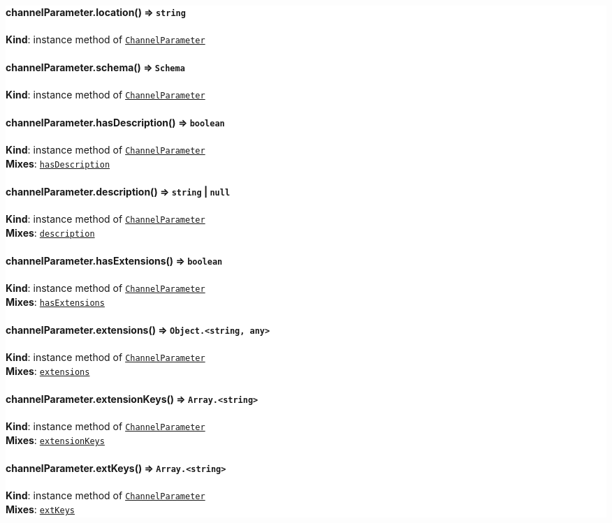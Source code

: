<a name="module_@asyncapi/parser+ChannelParameter+location"></a>

#### channelParameter.location() ⇒ <code>string</code>
**Kind**: instance method of [<code>ChannelParameter</code>](#module_@asyncapi/parser+ChannelParameter)  
<a name="module_@asyncapi/parser+ChannelParameter+schema"></a>

#### channelParameter.schema() ⇒ <code>Schema</code>
**Kind**: instance method of [<code>ChannelParameter</code>](#module_@asyncapi/parser+ChannelParameter)  
<a name="module_@asyncapi/parser+ChannelParameter+hasDescription"></a>

#### channelParameter.hasDescription() ⇒ <code>boolean</code>
**Kind**: instance method of [<code>ChannelParameter</code>](#module_@asyncapi/parser+ChannelParameter)  
**Mixes**: [<code>hasDescription</code>](#MixinDescription.hasDescription)  
<a name="module_@asyncapi/parser+ChannelParameter+description"></a>

#### channelParameter.description() ⇒ <code>string</code> \| <code>null</code>
**Kind**: instance method of [<code>ChannelParameter</code>](#module_@asyncapi/parser+ChannelParameter)  
**Mixes**: [<code>description</code>](#MixinDescription.description)  
<a name="module_@asyncapi/parser+ChannelParameter+hasExtensions"></a>

#### channelParameter.hasExtensions() ⇒ <code>boolean</code>
**Kind**: instance method of [<code>ChannelParameter</code>](#module_@asyncapi/parser+ChannelParameter)  
**Mixes**: [<code>hasExtensions</code>](#MixinSpecificationExtensions.hasExtensions)  
<a name="module_@asyncapi/parser+ChannelParameter+extensions"></a>

#### channelParameter.extensions() ⇒ <code>Object.&lt;string, any&gt;</code>
**Kind**: instance method of [<code>ChannelParameter</code>](#module_@asyncapi/parser+ChannelParameter)  
**Mixes**: [<code>extensions</code>](#MixinSpecificationExtensions.extensions)  
<a name="module_@asyncapi/parser+ChannelParameter+extensionKeys"></a>

#### channelParameter.extensionKeys() ⇒ <code>Array.&lt;string&gt;</code>
**Kind**: instance method of [<code>ChannelParameter</code>](#module_@asyncapi/parser+ChannelParameter)  
**Mixes**: [<code>extensionKeys</code>](#MixinSpecificationExtensions.extensionKeys)  
<a name="module_@asyncapi/parser+ChannelParameter+extKeys"></a>

#### channelParameter.extKeys() ⇒ <code>Array.&lt;string&gt;</code>
**Kind**: instance method of [<code>ChannelParameter</code>](#module_@asyncapi/parser+ChannelParameter)  
**Mixes**: [<code>extKeys</code>](#MixinSpecificationExtensions.extKeys)  
<a name="module_@asyncapi/parser+ChannelParameter+hasExtension"></a>
